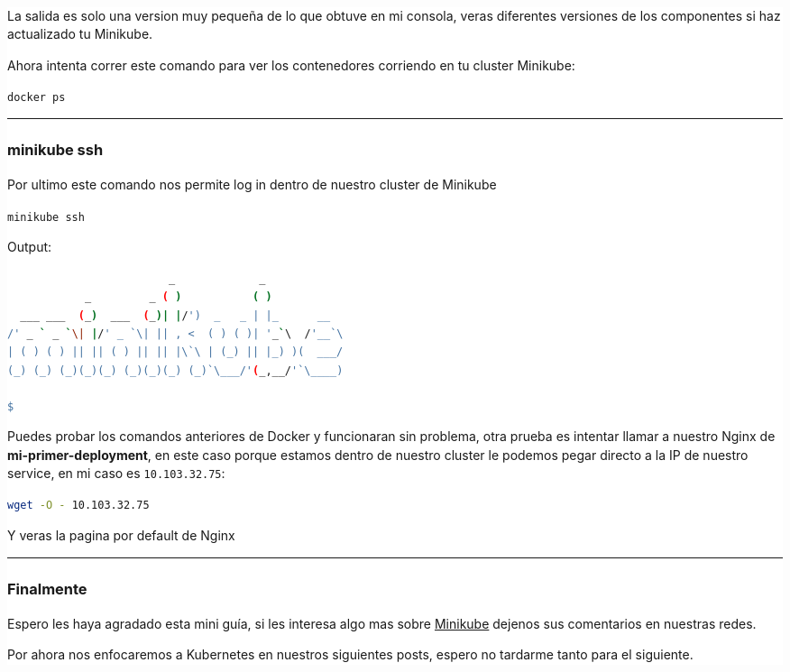 La salida es solo una version muy pequeña de lo que obtuve en mi consola, veras diferentes versiones 
de los componentes si haz actualizado tu Minikube.

Ahora intenta correr este comando para ver los contenedores corriendo en tu cluster Minikube:

```bash
docker ps
```


---
### minikube ssh

Por ultimo este comando nos permite log in dentro de nuestro cluster de Minikube 

```bash
minikube ssh
```

Output:
```bash
                         _             _
            _         _ ( )           ( )
  ___ ___  (_)  ___  (_)| |/')  _   _ | |_      __
/' _ ` _ `\| |/' _ `\| || , <  ( ) ( )| '_`\  /'__`\
| ( ) ( ) || || ( ) || || |\`\ | (_) || |_) )(  ___/
(_) (_) (_)(_)(_) (_)(_)(_) (_)`\___/'(_,__/'`\____)

$
```

Puedes probar los comandos anteriores de Docker y funcionaran sin problema, 
otra prueba es intentar llamar a nuestro Nginx de **mi-primer-deployment**, 
en este caso porque estamos dentro de nuestro cluster le podemos pegar directo
a la IP de nuestro service, en mi caso es `10.103.32.75`:

```bash
wget -O - 10.103.32.75
```

Y veras la pagina por default de Nginx


---
### Finalmente

Espero les haya agradado esta mini guía, si les interesa algo mas sobre [Minikube][]
dejenos sus comentarios en nuestras redes.

Por ahora nos enfocaremos a Kubernetes en nuestros siguientes posts, espero no 
tardarme tanto para el siguiente.


[minikube]: https://github.com/kubernetes/minikube
[como-empezar-con-kubernetes-usando-minikube]: https://cloudnative.mx/como-empezar-con-kubernetes-usando-minikube/
[cambiar-container-runtime]: https://cloudnative.mx/como-cambiar-de-container-runtime/
[kubernetes-api]: https://kubernetes.io/docs/reference/generated/kubernetes-api/v1.15/